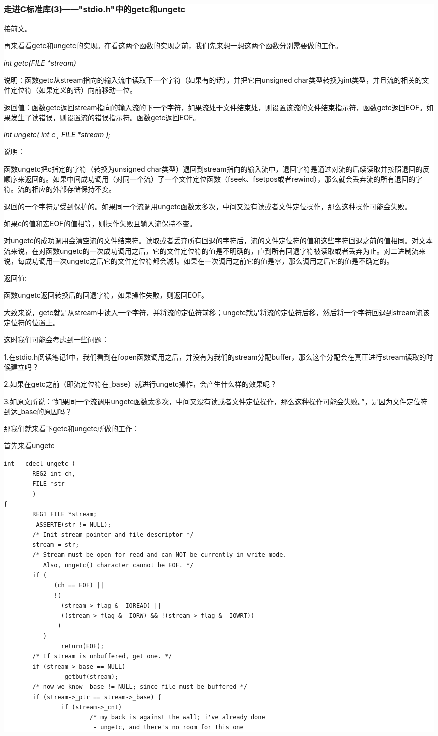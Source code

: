 ### 走进C标准库(3)——"stdio.h"中的getc和ungetc

接前文。

再来看看getc和ungetc的实现。在看这两个函数的实现之前，我们先来想一想这两个函数分别需要做的工作。

<em>int getc(FILE *stream) </em>

说明：函数getc从stream指向的输入流中读取下一个字符（如果有的话），并把它由unsigned char类型转换为int类型，并且流的相关的文件定位符（如果定义的话）向前移动一位。

返回值：函数getc返回stream指向的输入流的下一个字符，如果流处于文件结束处，则设置该流的文件结束指示符，函数getc返回EOF。如果发生了读错误，则设置流的错误指示符。函数getc返回EOF。

<em> int ungetc( int c , FILE *stream ); </em>

说明：

函数ungetc把c指定的字符（转换为unsigned char类型）退回到stream指向的输入流中，退回字符是通过对流的后续读取并按照退回的反顺序来返回的。如果中间成功调用（对同一个流）了一个文件定位函数（fseek、fsetpos或者rewind），那么就会丢弃流的所有退回的字符。流的相应的外部存储保持不变。

退回的一个字符是受到保护的。如果同一个流调用ungetc函数太多次，中间又没有读或者文件定位操作，那么这种操作可能会失败。

如果c的值和宏EOF的值相等，则操作失败且输入流保持不变。

对ungetc的成功调用会清空流的文件结束符。读取或者丢弃所有回退的字符后，流的文件定位符的值和这些字符回退之前的值相同。对文本流来说，在对函数ungetc的一次成功调用之后，它的文件定位符的值是不明确的，直到所有回退字符被读取或者丢弃为止。对二进制流来说，每成功调用一次ungetc之后它的文件定位符都会减1。如果在一次调用之前它的值是零，那么调用之后它的值是不确定的。

返回值:

函数ungetc返回转换后的回退字符，如果操作失败，则返回EOF。

大致来说，getc就是从stream中读入一个字符，并将流的定位符前移；ungetc就是将流的定位符后移，然后将一个字符回退到stream流该定位符的位置上。

这时我们可能会考虑到一些问题：

1.在stdio.h阅读笔记1中，我们看到在fopen函数调用之后，并没有为我们的stream分配buffer，那么这个分配会在真正进行stream读取的时候建立吗？

2.如果在getc之前（即流定位符在_base）就进行ungetc操作，会产生什么样的效果呢？

3.如原文所说：“如果同一个流调用ungetc函数太多次，中间又没有读或者文件定位操作，那么这种操作可能会失败。”，是因为文件定位符到达_base的原因吗？

那我们就来看下getc和ungetc所做的工作：

首先来看ungetc

    int __cdecl ungetc (
            REG2 int ch,
            FILE *str
            )
    {
            REG1 FILE *stream;
            _ASSERTE(str != NULL);
            /* Init stream pointer and file descriptor */
            stream = str;
            /* Stream must be open for read and can NOT be currently in write mode.
               Also, ungetc() character cannot be EOF. */
            if (
                  (ch == EOF) ||
                  !(
                    (stream->_flag & _IOREAD) ||
                    ((stream->_flag & _IORW) && !(stream->_flag & _IOWRT))
                   )
               )
                    return(EOF);
            /* If stream is unbuffered, get one. */
            if (stream->_base == NULL)
                    _getbuf(stream);
            /* now we know _base != NULL; since file must be buffered */
            if (stream->_ptr == stream->_base) {
                    if (stream->_cnt)
                            /* my back is against the wall; i've already done
                             - ungetc, and there's no room for this one